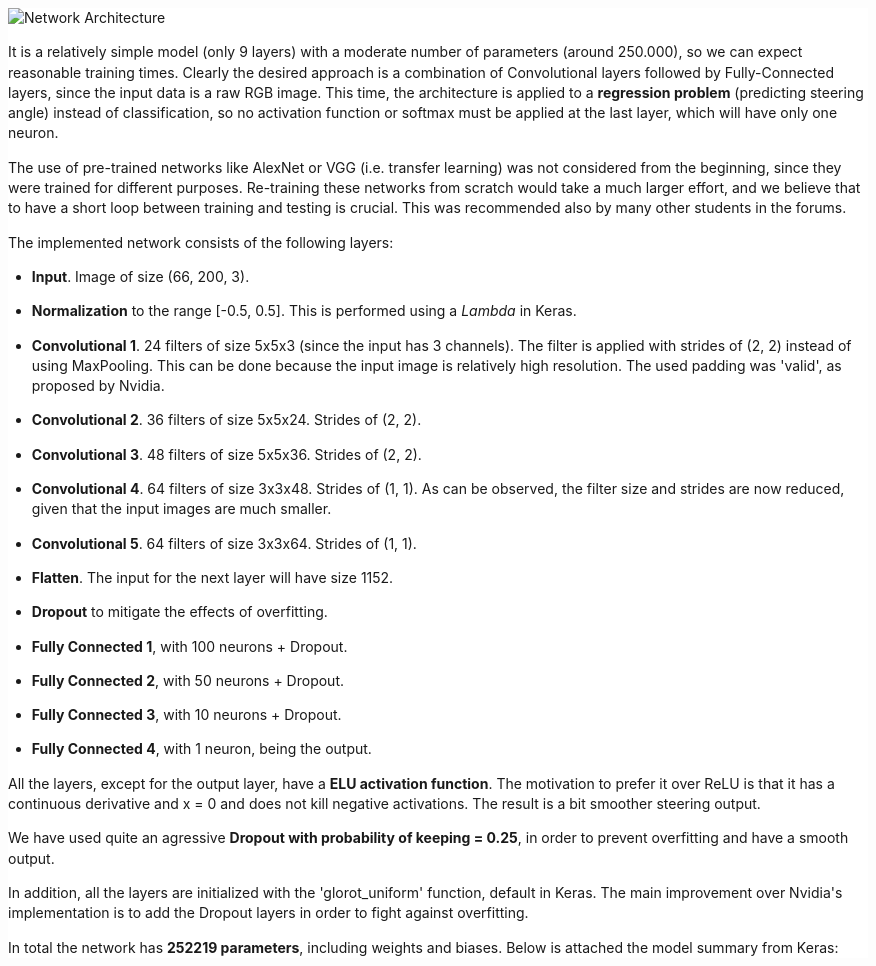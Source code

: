 ![Network Architecture](res/network_arch.png "Network Archicture, as proposed by Nvidia.")

It is a relatively simple model (only 9 layers) with a moderate number of
parameters (around 250.000), so we can expect reasonable training times.
Clearly the desired approach is a combination of Convolutional layers
followed by Fully-Connected layers, since the input data is a raw RGB image.
This time, the architecture is applied to a **regression problem** (predicting
steering angle) instead of classification, so no activation function
or softmax must be applied at the last layer, which will have only one neuron.

The use of pre-trained networks like AlexNet or VGG (i.e. transfer learning)
was not considered from the beginning, since they were trained for different
purposes. Re-training these networks from scratch would take a much larger
effort, and we believe that to have a short loop between training and testing
is crucial. This was recommended also by many other students in the forums.

The implemented network consists of the following layers:

- **Input**. Image of size (66, 200, 3).
- **Normalization** to the range [-0.5, 0.5]. This is performed using a _Lambda_ in Keras.
- **Convolutional 1**. 24 filters of size 5x5x3 (since the input has 3 channels).
The filter is applied with strides of (2, 2) instead of using MaxPooling.
This can be done because the input image is relatively high resolution.
The used padding was 'valid', as proposed by Nvidia.

- **Convolutional 2**. 36 filters of size 5x5x24. Strides of (2, 2).
- **Convolutional 3**. 48 filters of size 5x5x36. Strides of (2, 2).
- **Convolutional 4**. 64 filters of size 3x3x48. Strides of (1, 1). As can be
observed, the filter size and strides are now reduced, given that the input
images are much smaller.
- **Convolutional 5**. 64 filters of size 3x3x64. Strides of (1, 1).

- **Flatten**. The input for the next layer will have size 1152.
- **Dropout** to mitigate the effects of overfitting.

- **Fully Connected 1**, with 100 neurons + Dropout.
- **Fully Connected 2**, with 50 neurons + Dropout.
- **Fully Connected 3**, with 10 neurons + Dropout.
- **Fully Connected 4**, with 1 neuron, being the output.

All the layers, except for the output layer, have a **ELU activation function**.
The motivation to prefer it over ReLU is that it has a continuous derivative
and x = 0 and does not kill negative activations. The result is a bit smoother
steering output.

We have used quite an agressive **Dropout with probability of keeping = 0.25**,
in order to prevent overfitting and have a smooth output.

In addition, all the layers are initialized with the 'glorot_uniform' function,
default in Keras.
The main improvement over Nvidia's implementation is to add the Dropout
layers in order to fight against overfitting.

In total the network has **252219 parameters**, including weights and biases.
Below is attached the model summary from Keras:
